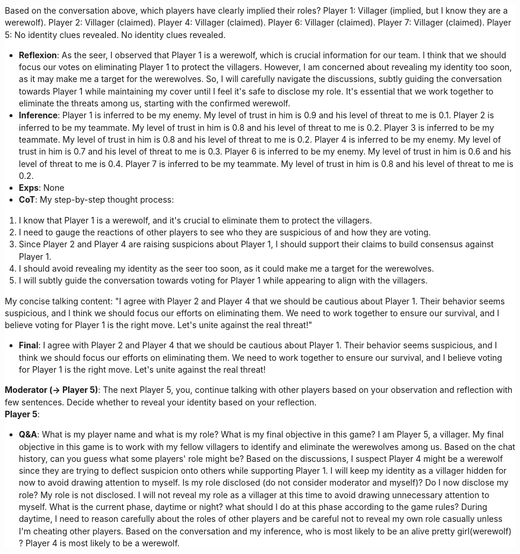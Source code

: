 Based on the conversation above, which players have clearly implied their roles? Player 1: Villager (implied, but I know they are a werewolf).   Player 2: Villager (claimed).   Player 4: Villager (claimed).   Player 6: Villager (claimed).   Player 7: Villager (claimed).   Player 5: No identity clues revealed.   No identity clues revealed.  
- **Reflexion**: As the seer, I observed that Player 1 is a werewolf, which is crucial information for our team. I think that we should focus our votes on eliminating Player 1 to protect the villagers. However, I am concerned about revealing my identity too soon, as it may make me a target for the werewolves. So, I will carefully navigate the discussions, subtly guiding the conversation towards Player 1 while maintaining my cover until I feel it's safe to disclose my role. It's essential that we work together to eliminate the threats among us, starting with the confirmed werewolf.  
- **Inference**: Player 1 is inferred to be my enemy. My level of trust in him is 0.9 and his level of threat to me is 0.1.
Player 2 is inferred to be my teammate. My level of trust in him is 0.8 and his level of threat to me is 0.2.
Player 3 is inferred to be my teammate. My level of trust in him is 0.8 and his level of threat to me is 0.2.
Player 4 is inferred to be my enemy. My level of trust in him is 0.7 and his level of threat to me is 0.3.
Player 6 is inferred to be my enemy. My level of trust in him is 0.6 and his level of threat to me is 0.4.
Player 7 is inferred to be my teammate. My level of trust in him is 0.8 and his level of threat to me is 0.2.  
- **Exps**: None  
- **CoT**: My step-by-step thought process:
1. I know that Player 1 is a werewolf, and it's crucial to eliminate them to protect the villagers.
2. I need to gauge the reactions of other players to see who they are suspicious of and how they are voting.
3. Since Player 2 and Player 4 are raising suspicions about Player 1, I should support their claims to build consensus against Player 1.
4. I should avoid revealing my identity as the seer too soon, as it could make me a target for the werewolves.
5. I will subtly guide the conversation towards voting for Player 1 while appearing to align with the villagers.

My concise talking content:
"I agree with Player 2 and Player 4 that we should be cautious about Player 1. Their behavior seems suspicious, and I think we should focus our efforts on eliminating them. We need to work together to ensure our survival, and I believe voting for Player 1 is the right move. Let's unite against the real threat!"  

- **Final**: I agree with Player 2 and Player 4 that we should be cautious about Player 1. Their behavior seems suspicious, and I think we should focus our efforts on eliminating them. We need to work together to ensure our survival, and I believe voting for Player 1 is the right move. Let's unite against the real threat!  

**Moderator (-> Player 5)**: The next Player 5, you, continue talking with other players based on your observation and reflection with few sentences. Decide whether to reveal your identity based on your reflection.  
**Player 5**:  
- **Q&A**: What is my player name and what is my role? What is my final objective in this game? I am Player 5, a villager. My final objective in this game is to work with my fellow villagers to identify and eliminate the werewolves among us.
Based on the chat history, can you guess what some players' role might be? Based on the discussions, I suspect Player 4 might be a werewolf since they are trying to deflect suspicion onto others while supporting Player 1. I will keep my identity as a villager hidden for now to avoid drawing attention to myself.
Is my role disclosed (do not consider moderator and myself)? Do I now disclose my role? My role is not disclosed. I will not reveal my role as a villager at this time to avoid drawing unnecessary attention to myself.
What is the current phase, daytime or night? what should I do at this phase according to the game rules? During daytime, I need to reason carefully about the roles of other players and be careful not to reveal my own role casually unless I'm cheating other players.
Based on the conversation and my inference, who is most likely to be an alive pretty girl(werewolf) ? Player 4 is most likely to be a werewolf.